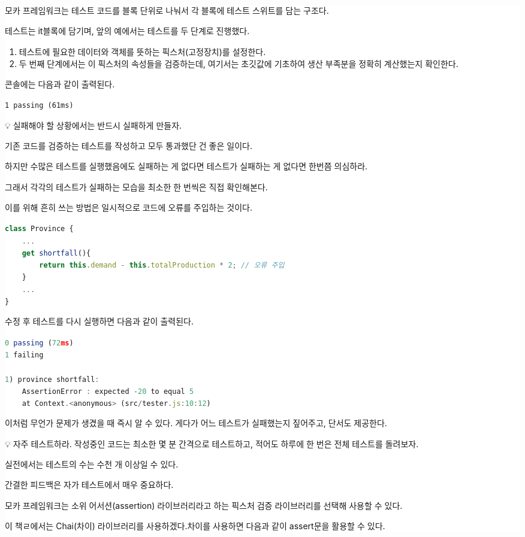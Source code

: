 모카 프레임워크는 테스트 코드를 블록 단위로 나눠서 각 블록에 테스트 스위트를 담는 구조다.

테스트는 it블록에 담기며, 앞의 예에서는 테스트를 두 단계로 진행했다.

1. 테스트에 필요한 데이터와 객체를 뜻하는 픽스처(고정장치)를 설정한다.
2. 두 번째 단계에서는 이 픽스처의 속성들을 검증하는데, 여기서는 초깃값에 기초하여 생산 부족분을 정확히 계산했는지 확인한다.

콘솔에는 다음과 같이 출력된다.

```
1 passing (61ms)
```

<aside>
💡 실패해야 할 상황에서는 반드시 실패하게 만들자.

</aside>

기존 코드를 검증하는 테스트를 작성하고 모두 통과했단 건 좋은 일이다.

하지만 수많은 테스트를 실행했음에도 실패하는 게 없다면 테스트가 실패하는 게 없다면 한번쯤 의심하라.

그래서 각각의 테스트가 실패하는 모습을 최소한 한 번씩은 직접 확인해본다.

이를 위해 흔히 쓰는 방법은 일시적으로 코드에 오류를 주입하는 것이다.

```jsx
class Province {
	...
	get shortfall(){
		return this.demand - this.totalProduction * 2; // 오류 주입
	}
	...
}
```

수정 후 테스트를 다시 실행하면 다음과 같이 출력된다.

```jsx
0 passing (72ms)
1 failing

1) province shortfall:
	AssertionError : expected -20 to equal 5
	at Context.<anonymous> (src/tester.js:10:12)
```

이처럼 무언가 문제가 생겼을 때 즉시 알 수 있다. 게다가 어느 테스트가 실패했는지 짚어주고, 단서도 제공한다.

<aside>
💡 자주 테스트하라. 작성중인 코드는 최소한 몇 분 간격으로 테스트하고, 적어도 하루에 한 번은 전체 테스트를 돌려보자.

</aside>

실전에서는 테스트의 수는 수천 개 이상일 수 있다.

간결한 피드백은 자가 테스트에서 매우 중요하다.

모카 프레임워크는 소위 어서션(assertion) 라이브러리라고 하는 픽스처 검증 라이브러리를 선택해 사용할 수 있다.

이 책ㄹ에서는 Chai(차이) 라이브러리를 사용하겠다.차이를 사용하면 다음과 같이 assert문을 활용할 수 있다.
